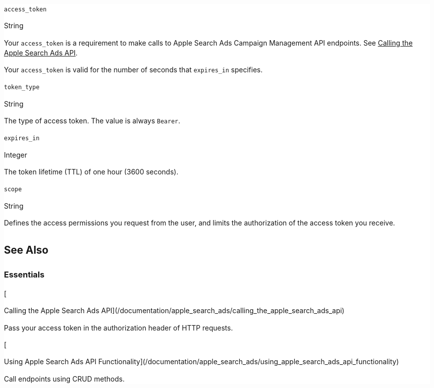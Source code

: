 `access_token`

String

Your `access_token` is a requirement to make calls to Apple Search Ads Campaign Management API endpoints. See [Calling the Apple Search Ads API](/documentation/apple_search_ads/calling_the_apple_search_ads_api).

Your `access_token` is valid for the number of seconds that `expires_in` specifies.

`token_type`

String

The type of access token. The value is always `Bearer`.

`expires_in`

Integer

The token lifetime (TTL) of one hour (3600 seconds).

`scope`

String

Defines the access permissions you request from the user, and limits the authorization of the access token you receive.

See Also
--------

### Essentials

[

Calling the Apple Search Ads API](/documentation/apple_search_ads/calling_the_apple_search_ads_api)

Pass your access token in the authorization header of HTTP requests.

[

Using Apple Search Ads API Functionality](/documentation/apple_search_ads/using_apple_search_ads_api_functionality)

Call endpoints using CRUD methods.
